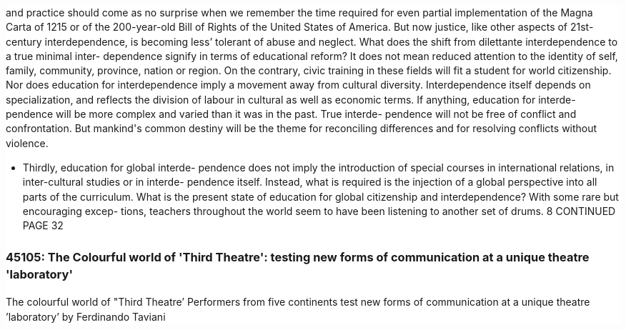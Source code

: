 and practice should come as no surprise 
when we remember the time required for 
even partial implementation of the Magna 
Carta of 1215 or of the 200-year-old Bill of 
Rights of the United States of America. 
But now justice, like other aspects of 21st- 
century interdependence, is becoming less’ 
tolerant of abuse and neglect. 
What does the shift from dilettante 
interdependence to a true minimal inter- 
dependence signify in terms of educational 
reform? 
It does not mean reduced attention to 
the identity of self, family, community, 
province, nation or region. On the contrary, 
civic training in these fields will fit a 
student for world citizenship. 
Nor does education for interdependence 
imply a movement away from cultural 
diversity. Interdependence itself depends 
on specialization, and reflects the division 
of labour in cultural as well as economic 
terms. If anything, education for interde- 
pendence will be more complex and varied 
than it was in the past. True interde- 
pendence will not be free of conflict and 
confrontation. But mankind's common 
destiny will be the theme for reconciling 
differences and for resolving conflicts 
without violence. 
- Thirdly, education for global interde- 
pendence does not imply the introduction 
of special courses in international relations, 
in inter-cultural studies or in interde- 
pendence itself. Instead, what is required 
is the injection of a global perspective into 
all parts of the curriculum. 
What is the present state of education 
for global citizenship and interdependence? 
With some rare but encouraging excep- 
tions, teachers throughout the world 
seem to have been listening to another set 
of drums. 
8 
CONTINUED PAGE 32 


### 45105: The Colourful world of 'Third Theatre': testing new forms of communication at a unique theatre 'laboratory'

  
The colourful world 
of "Third Theatre’ 
Performers from five continents 
test new forms of communication 
at a unique theatre ’laboratory’ 
by Ferdinando Taviani 
